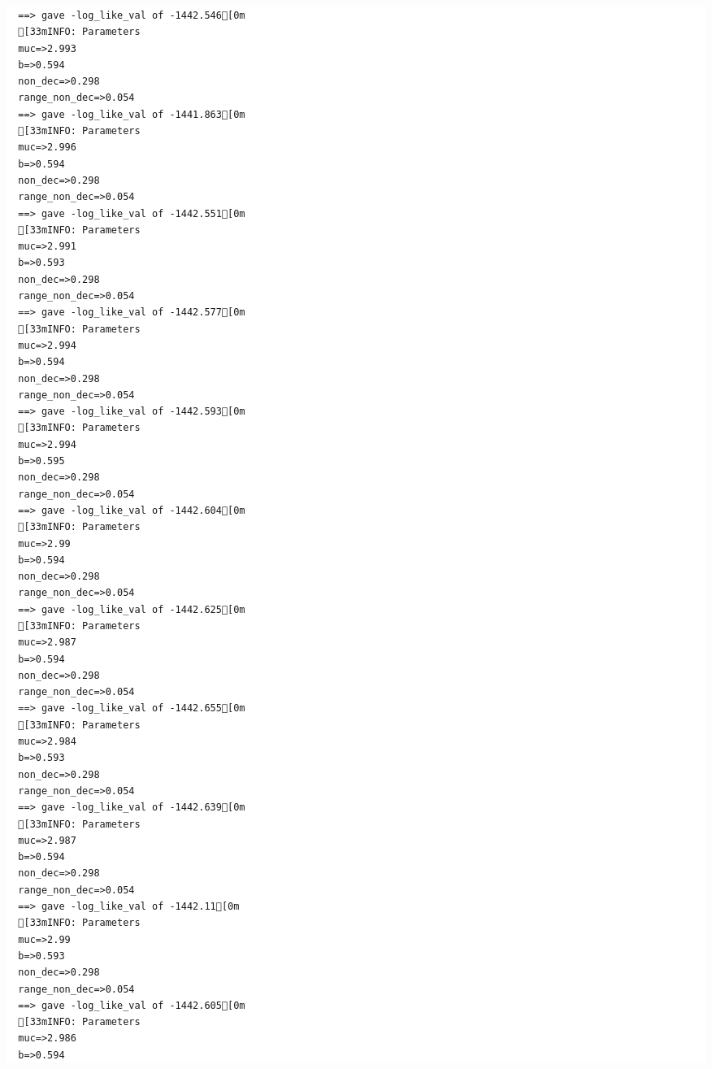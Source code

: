       ==> gave -log_like_val of -1442.546[0m
      [33mINFO: Parameters
      muc=>2.993
      b=>0.594
      non_dec=>0.298
      range_non_dec=>0.054
      ==> gave -log_like_val of -1441.863[0m
      [33mINFO: Parameters
      muc=>2.996
      b=>0.594
      non_dec=>0.298
      range_non_dec=>0.054
      ==> gave -log_like_val of -1442.551[0m
      [33mINFO: Parameters
      muc=>2.991
      b=>0.593
      non_dec=>0.298
      range_non_dec=>0.054
      ==> gave -log_like_val of -1442.577[0m
      [33mINFO: Parameters
      muc=>2.994
      b=>0.594
      non_dec=>0.298
      range_non_dec=>0.054
      ==> gave -log_like_val of -1442.593[0m
      [33mINFO: Parameters
      muc=>2.994
      b=>0.595
      non_dec=>0.298
      range_non_dec=>0.054
      ==> gave -log_like_val of -1442.604[0m
      [33mINFO: Parameters
      muc=>2.99
      b=>0.594
      non_dec=>0.298
      range_non_dec=>0.054
      ==> gave -log_like_val of -1442.625[0m
      [33mINFO: Parameters
      muc=>2.987
      b=>0.594
      non_dec=>0.298
      range_non_dec=>0.054
      ==> gave -log_like_val of -1442.655[0m
      [33mINFO: Parameters
      muc=>2.984
      b=>0.593
      non_dec=>0.298
      range_non_dec=>0.054
      ==> gave -log_like_val of -1442.639[0m
      [33mINFO: Parameters
      muc=>2.987
      b=>0.594
      non_dec=>0.298
      range_non_dec=>0.054
      ==> gave -log_like_val of -1442.11[0m
      [33mINFO: Parameters
      muc=>2.99
      b=>0.593
      non_dec=>0.298
      range_non_dec=>0.054
      ==> gave -log_like_val of -1442.605[0m
      [33mINFO: Parameters
      muc=>2.986
      b=>0.594